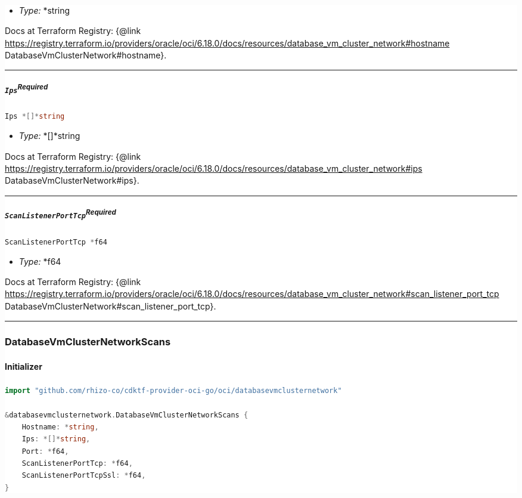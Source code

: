 - *Type:* *string

Docs at Terraform Registry: {@link https://registry.terraform.io/providers/oracle/oci/6.18.0/docs/resources/database_vm_cluster_network#hostname DatabaseVmClusterNetwork#hostname}.

---

##### `Ips`<sup>Required</sup> <a name="Ips" id="rhizo-co-terraform-provider-oci.databaseVmClusterNetwork.DatabaseVmClusterNetworkDrScans.property.ips"></a>

```go
Ips *[]*string
```

- *Type:* *[]*string

Docs at Terraform Registry: {@link https://registry.terraform.io/providers/oracle/oci/6.18.0/docs/resources/database_vm_cluster_network#ips DatabaseVmClusterNetwork#ips}.

---

##### `ScanListenerPortTcp`<sup>Required</sup> <a name="ScanListenerPortTcp" id="rhizo-co-terraform-provider-oci.databaseVmClusterNetwork.DatabaseVmClusterNetworkDrScans.property.scanListenerPortTcp"></a>

```go
ScanListenerPortTcp *f64
```

- *Type:* *f64

Docs at Terraform Registry: {@link https://registry.terraform.io/providers/oracle/oci/6.18.0/docs/resources/database_vm_cluster_network#scan_listener_port_tcp DatabaseVmClusterNetwork#scan_listener_port_tcp}.

---

### DatabaseVmClusterNetworkScans <a name="DatabaseVmClusterNetworkScans" id="rhizo-co-terraform-provider-oci.databaseVmClusterNetwork.DatabaseVmClusterNetworkScans"></a>

#### Initializer <a name="Initializer" id="rhizo-co-terraform-provider-oci.databaseVmClusterNetwork.DatabaseVmClusterNetworkScans.Initializer"></a>

```go
import "github.com/rhizo-co/cdktf-provider-oci-go/oci/databasevmclusternetwork"

&databasevmclusternetwork.DatabaseVmClusterNetworkScans {
	Hostname: *string,
	Ips: *[]*string,
	Port: *f64,
	ScanListenerPortTcp: *f64,
	ScanListenerPortTcpSsl: *f64,
}
```
